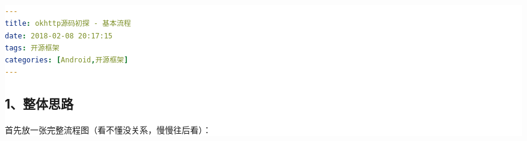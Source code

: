 ```yaml
---
title: okhttp源码初探 - 基本流程 	
date: 2018-02-08 20:17:15
tags: 开源框架
categories: [Android,开源框架]
---
```



## 1、整体思路

首先放一张完整流程图（看不懂没关系，慢慢往后看）：
